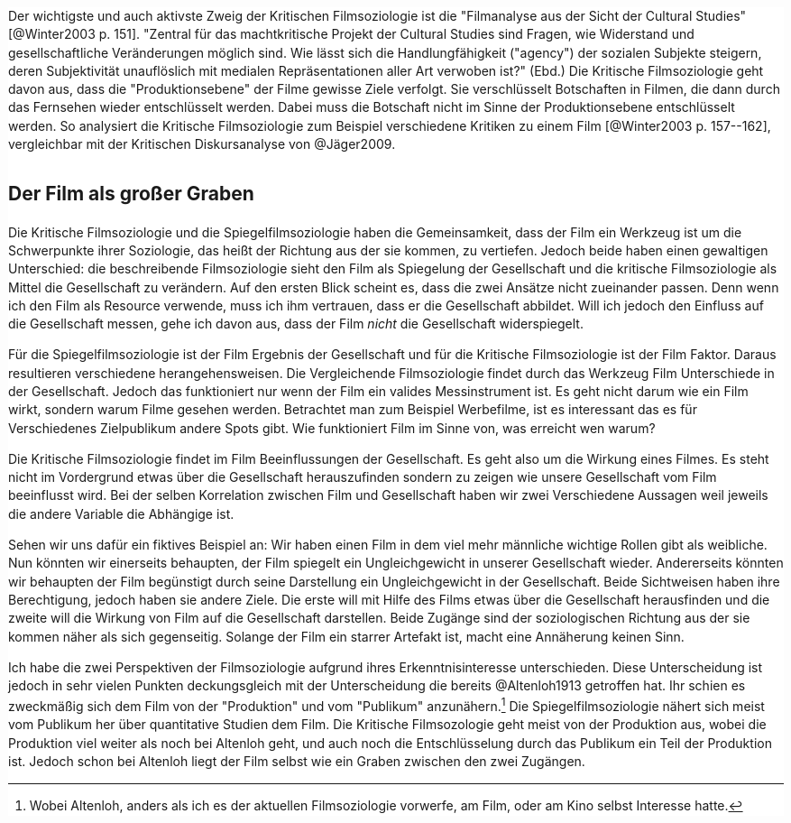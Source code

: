 Der wichtigste und auch aktivste Zweig der Kritischen Filmsoziologie ist die "Filmanalyse aus der Sicht der Cultural Studies" [@Winter2003 p. 151]. "Zentral für das machtkritische Projekt der Cultural Studies sind Fragen, wie Widerstand und gesellschaftliche Veränderungen möglich sind. Wie lässt sich die Handlungfähigkeit ("agency") der sozialen Subjekte steigern, deren Subjektivität unauflöslich mit medialen Repräsentationen aller Art verwoben ist?" (Ebd.) Die Kritische Filmsoziologie geht davon aus, dass die "Produktionsebene" der Filme gewisse Ziele verfolgt. Sie verschlüsselt Botschaften in Filmen, die dann durch das Fernsehen wieder entschlüsselt werden. Dabei muss die Botschaft nicht im Sinne der Produktionsebene entschlüsselt werden. So analysiert die Kritische Filmsoziologie zum Beispiel verschiedene Kritiken zu einem Film [@Winter2003 p. 157--162], vergleichbar mit der Kritischen Diskursanalyse von @Jäger2009.






## Der Film als großer Graben


Die Kritische Filmsoziologie und die Spiegelfilmsoziologie haben die Gemeinsamkeit, dass der Film ein Werkzeug ist um die Schwerpunkte ihrer Soziologie, das heißt der Richtung aus der sie kommen, zu vertiefen. Jedoch beide haben einen gewaltigen Unterschied: die beschreibende Filmsoziologie sieht den Film als Spiegelung der Gesellschaft und die kritische Filmsoziologie als Mittel die Gesellschaft zu verändern. Auf den ersten Blick scheint es, dass die zwei Ansätze nicht zueinander passen. Denn wenn ich den Film als Resource verwende, muss ich ihm vertrauen, dass er die Gesellschaft abbildet. Will ich jedoch den Einfluss auf die Gesellschaft messen, gehe ich davon aus, dass der Film *nicht* die Gesellschaft widerspiegelt.

Für die Spiegelfilmsoziologie ist der Film Ergebnis der Gesellschaft und für die Kritische Filmsoziologie ist der Film Faktor. Daraus resultieren verschiedene herangehensweisen. Die Vergleichende Filmsoziologie findet durch das Werkzeug Film Unterschiede in der Gesellschaft. Jedoch das funktioniert nur wenn der Film ein valides Messinstrument ist. Es geht nicht darum wie ein Film wirkt, sondern warum Filme gesehen werden. Betrachtet man zum Beispiel Werbefilme, ist es interessant das es für Verschiedenes Zielpublikum andere Spots gibt. Wie funktioniert Film im Sinne von, was erreicht wen warum?

Die Kritische Filmsoziologie findet im Film Beeinflussungen der Gesellschaft. Es geht also um die Wirkung eines Filmes. Es steht nicht im Vordergrund etwas über die Gesellschaft herauszufinden sondern zu zeigen wie unsere Gesellschaft vom Film beeinflusst wird. Bei der selben Korrelation zwischen Film und Gesellschaft haben wir zwei Verschiedene Aussagen weil jeweils die andere Variable die Abhängige ist.

Sehen wir uns dafür ein fiktives Beispiel an: Wir haben einen Film in dem viel mehr männliche wichtige Rollen gibt als weibliche. Nun könnten wir einerseits behaupten, der Film spiegelt ein Ungleichgewicht in unserer Gesellschaft wieder. Andererseits könnten wir behaupten der Film begünstigt durch seine Darstellung ein Ungleichgewicht in der Gesellschaft. Beide Sichtweisen haben ihre Berechtigung, jedoch haben sie andere Ziele. Die erste will mit Hilfe des Films etwas über die Gesellschaft herausfinden und die zweite will die Wirkung von Film auf die Gesellschaft darstellen. Beide Zugänge sind der soziologischen Richtung aus der sie kommen näher als sich gegenseitig. Solange der Film ein starrer Artefakt ist, macht eine Annäherung keinen Sinn. 

Ich habe die zwei Perspektiven der Filmsoziologie aufgrund ihres Erkenntnisinteresse unterschieden. Diese Unterscheidung ist jedoch in sehr vielen Punkten deckungsgleich mit der Unterscheidung die bereits @Altenloh1913 getroffen hat. Ihr schien es zweckmäßig sich dem Film von der "Produktion" und vom "Publikum" anzunähern.[^Altenloh] Die Spiegelfilmsoziologie nähert sich meist vom Publikum her über quantitative Studien dem Film. Die Kritische Filmsozologie geht meist von der Produktion aus, wobei die Produktion viel weiter als noch bei Altenloh geht, und auch noch die Entschlüsselung durch das Publikum ein Teil der Produktion ist. Jedoch schon bei Altenloh liegt der Film selbst wie ein Graben zwischen den zwei Zugängen. 


[^Filmtheorie]: Mit Theorie des Filmemachens meine ich Bücher über das Drehbuchschreiben, Regie oder sonstige Werke die sich mit dem Filmemachen beschäftigen. 
[^Kurzvita]: Geb. 1947 in Sterzing (Italien), Dr. phil. Universität Wien 1974, Habilitation Universität Mannheim 1984, seit 1985 o. Professor für Soziologie an der Universität Graz; 1986-89 Präsident der »Österreichischen Gesellschaft für Soziologie«, Mitbegründer und Vorstandsmitglied der European Sociological Association; korresp. Mitglied der österreichischen Akademie der Wissenschaften und zahlreicher in- und ausländischer wissenschaftlicher Gesellschaften; Beiratsmitglied mehrerer internationaler soziologischer Zeitschriften (Kölner Zeitschrift für Soziologie, Schweizerische Zeitschrift für Soziologie u.a.) und wissenschaftlicher Institutionen. [@Haller]
[^Altenloh]: Wobei Altenloh, anders als ich es der aktuellen Filmsoziologie vorwerfe, am Film, oder am Kino selbst Interesse hatte.
